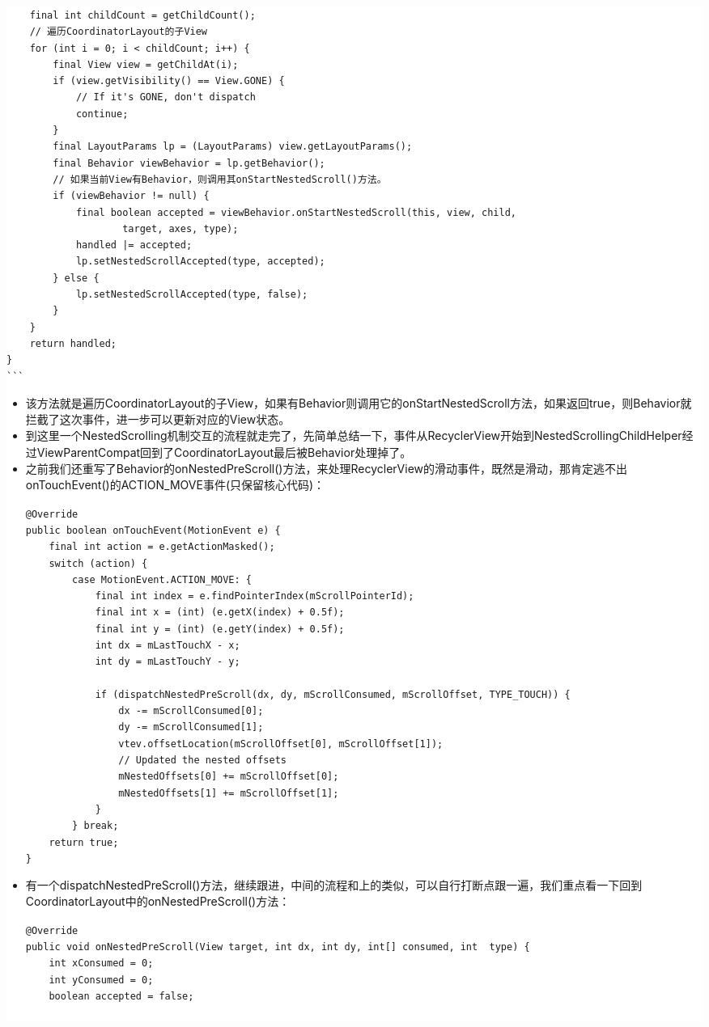         final int childCount = getChildCount();
        // 遍历CoordinatorLayout的子View
        for (int i = 0; i < childCount; i++) {
            final View view = getChildAt(i);
            if (view.getVisibility() == View.GONE) {
                // If it's GONE, don't dispatch
                continue;
            }
            final LayoutParams lp = (LayoutParams) view.getLayoutParams();
            final Behavior viewBehavior = lp.getBehavior();
            // 如果当前View有Behavior，则调用其onStartNestedScroll()方法。
            if (viewBehavior != null) {
                final boolean accepted = viewBehavior.onStartNestedScroll(this, view, child,
                        target, axes, type);
                handled |= accepted;
                lp.setNestedScrollAccepted(type, accepted);
            } else {
                lp.setNestedScrollAccepted(type, false);
            }
        }
        return handled;
    }
    ```
- 该方法就是遍历CoordinatorLayout的子View，如果有Behavior则调用它的onStartNestedScroll方法，如果返回true，则Behavior就拦截了这次事件，进一步可以更新对应的View状态。
- 到这里一个NestedScrolling机制交互的流程就走完了，先简单总结一下，事件从RecyclerView开始到NestedScrollingChildHelper经过ViewParentCompat回到了CoordinatorLayout最后被Behavior处理掉了。
- 之前我们还重写了Behavior的onNestedPreScroll()方法，来处理RecyclerView的滑动事件，既然是滑动，那肯定逃不出onTouchEvent()的ACTION_MOVE事件(只保留核心代码)：
    ```
    @Override
    public boolean onTouchEvent(MotionEvent e) {
        final int action = e.getActionMasked();
        switch (action) {
            case MotionEvent.ACTION_MOVE: {
                final int index = e.findPointerIndex(mScrollPointerId);
                final int x = (int) (e.getX(index) + 0.5f);
                final int y = (int) (e.getY(index) + 0.5f);
                int dx = mLastTouchX - x;
                int dy = mLastTouchY - y;
    
                if (dispatchNestedPreScroll(dx, dy, mScrollConsumed, mScrollOffset, TYPE_TOUCH)) {
                    dx -= mScrollConsumed[0];
                    dy -= mScrollConsumed[1];
                    vtev.offsetLocation(mScrollOffset[0], mScrollOffset[1]);
                    // Updated the nested offsets
                    mNestedOffsets[0] += mScrollOffset[0];
                    mNestedOffsets[1] += mScrollOffset[1];
                }
            } break;
        return true;
    }
    ```
- 有一个dispatchNestedPreScroll()方法，继续跟进，中间的流程和上的类似，可以自行打断点跟一遍，我们重点看一下回到CoordinatorLayout中的onNestedPreScroll()方法：
    ```
    @Override
    public void onNestedPreScroll(View target, int dx, int dy, int[] consumed, int  type) {
        int xConsumed = 0;
        int yConsumed = 0;
        boolean accepted = false;
    